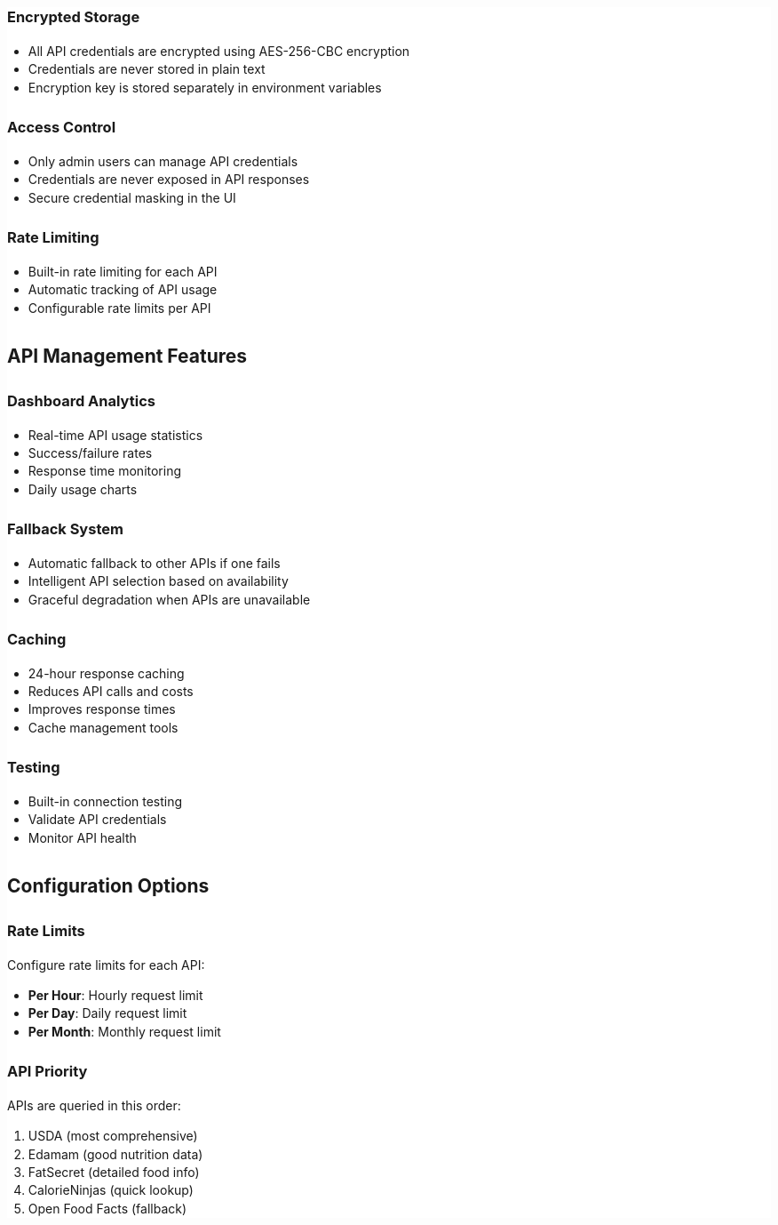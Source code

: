 ### Encrypted Storage
- All API credentials are encrypted using AES-256-CBC encryption
- Credentials are never stored in plain text
- Encryption key is stored separately in environment variables

### Access Control
- Only admin users can manage API credentials
- Credentials are never exposed in API responses
- Secure credential masking in the UI

### Rate Limiting
- Built-in rate limiting for each API
- Automatic tracking of API usage
- Configurable rate limits per API

## API Management Features

### Dashboard Analytics
- Real-time API usage statistics
- Success/failure rates
- Response time monitoring
- Daily usage charts

### Fallback System
- Automatic fallback to other APIs if one fails
- Intelligent API selection based on availability
- Graceful degradation when APIs are unavailable

### Caching
- 24-hour response caching
- Reduces API calls and costs
- Improves response times
- Cache management tools

### Testing
- Built-in connection testing
- Validate API credentials
- Monitor API health

## Configuration Options

### Rate Limits
Configure rate limits for each API:
- **Per Hour**: Hourly request limit
- **Per Day**: Daily request limit  
- **Per Month**: Monthly request limit

### API Priority
APIs are queried in this order:
1. USDA (most comprehensive)
2. Edamam (good nutrition data)
3. FatSecret (detailed food info)
4. CalorieNinjas (quick lookup)
5. Open Food Facts (fallback)
